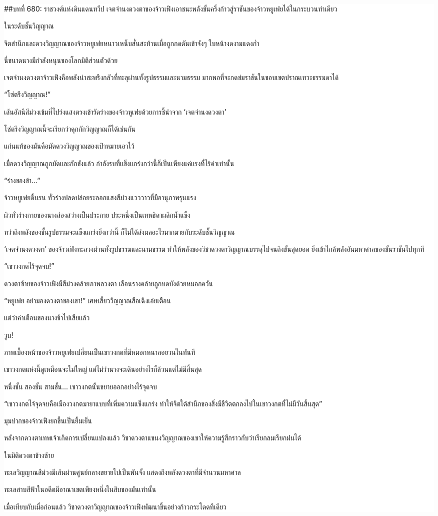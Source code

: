 ##บทที่ 680: ราชวงศ์แห่งดินแดนทวีป
เจตจำนงดวงตาของจ้าวเฟิงเอาชนะพลังขั้นครึ่งก้าวสู่ราชันของจ้าวหยูเฟยได้ในกระบวนท่าเดียว

ในระดับชั้นวิญญาณ

จิตสำนึกและดวงวิญญาณของจ้าวหยูเฟยหนาวเหน็บสั่นสะท้านเมื่อถูกกดดันเข้าจังๆ ใบหน้างดงามแดงก่ำ

นี่ขนาดนางมีกำลังหนุนของโลกมิติส่วนตัวด้วย

เจตจำนงดวงตาจ้าวเฟิงคือพลังน่าสะพรึงกลัวที่ทะลุผ่านทั้งรูปธรรมและนามธรรม มากพอที่จะกดข่มราชันในขอบเขตปราณเทวะธรรมดาได้

“โซ่ตรึงวิญญาณ!”

เส้นอัสนีสีม่วงเข้มที่โปร่งแสงตรงเข้ารัดร่างของจ้าวหูเฟยด้วยการชี้นำจาก ‘เจตจำนงดวงตา’

โซ่ตรึงวิญญาณนี้จะเรียกว่าคุกกักวิญญาณก็ได้เช่นกัน

แก่นแท้ของมันคือมัดดวงวิญญาณของเป้าหมายเอาไว้

เมื่อดวงวิญญาณถูกมัดและกักขังแล้ว กำลังรบที่แข็งแกร่งกว่านี้ก็เป็นเพียงแค่แรงที่ไร้ค่าเท่านั้น

“ร่างของข้า...”

จ้าวหยูเฟยดิ้นรน ทั่วร่างปลดปล่อยระลอกแสงสีม่วงแวววาวที่มีอานุภาพรุนแรง

ผิวทั่วร่างกายของนางส่องสว่างเป็นประกาย ประหนึ่งเป็นเทพธิดาผลึกน้ำแข็ง

ทว่าถึงพลังของชั้นรูปธรรมจะแข็งแกร่งยิ่งกว่านี้ ก็ไม่ได้ส่งผลอะไรมากมายกับระดับชั้นวิญญาณ

‘เจตจำนงดวงตา’ ของจ้าวเฟิงทะลวงผ่านทั้งรูปธรรมและนามธรรม ทำให้พลังของวิชาดวงตาวิญญาณบรรลุไปจนถึงขั้นสุดยอด ยิ่งเข้าใกล้พลังอันมหาศาลของขั้นราชันไปทุกที

“เขาวงกตไร้จุดจบ!”

ดวงตาซ้ายของจ้าวเฟิงมีสีม่วงคล้ายภาพลวงตา เลือนรางคล้ายถูกบดบังด้วยหมอกควัน

“หยูเฟย อย่ามองดวงตาของเขา!” เศษเสี้ยววิญญาณสือเฉิงเอ่ยเตือน

แต่ว่าคำเตือนของนางช้าไปเสียแล้ว

วูบ!

ภาพเบื้องหน้าของจ้าวหยูเฟยเปลี่ยนเป็นเขาวงกตที่มีหมอกหนาลอยวนในทันที

เขาวงกตแห่งนี้ดูเหมือนจะไม่ใหญ่ แต่ไม่ว่านางจะเดินอย่างไรก็ล้วนแต่ไม่มีสิ้นสุด

หนึ่งชั้น สองชั้น สามชั้น... เขาวงกตนั้นขยายออกอย่างไร้จุดจบ

“เขาวงกตไจ้จุดจบคือเมืองวงกตมายาแบบที่เพิ่มความแข็งแกร่ง ทำให้จิตใต้สำนึกของสิ่งมีชีวิตตกลงไปในเขาวงกตที่ไม่มีวันสิ้นสุด”

มุมปากของจ้าวเฟิงยกขึ้นเป็นยิ้มเย็น

หลังจากดวงตาเทพเจ้าเกิดการเปลี่ยนแปลงแล้ว วิชาดวงตาแขนงวิญญาณของเขาให้ความรู้สึกราวกับว่าเรียกลมเรียกฝนได้

ในมิติดวงตาข้างซ้าย

ทะเลวิญญาณสีม่วงมีเส้นผ่านศูนย์กลางขยายไปเป็นพันจั้ง แสดงถึงพลังดวงตาที่มีจำนวนมหาศาล

ทะเลสาบสีฟ้าในอดีตมีอาณาเขตเพียงหนึ่งในสิบของมันเท่านั้น

เมื่อเทียบกับเมื่อก่อนแล้ว วิชาดวงตาวิญญาณของจ้าวเฟิงพัฒนาขึ้นอย่างก้าวกระโดดทีเดียว
